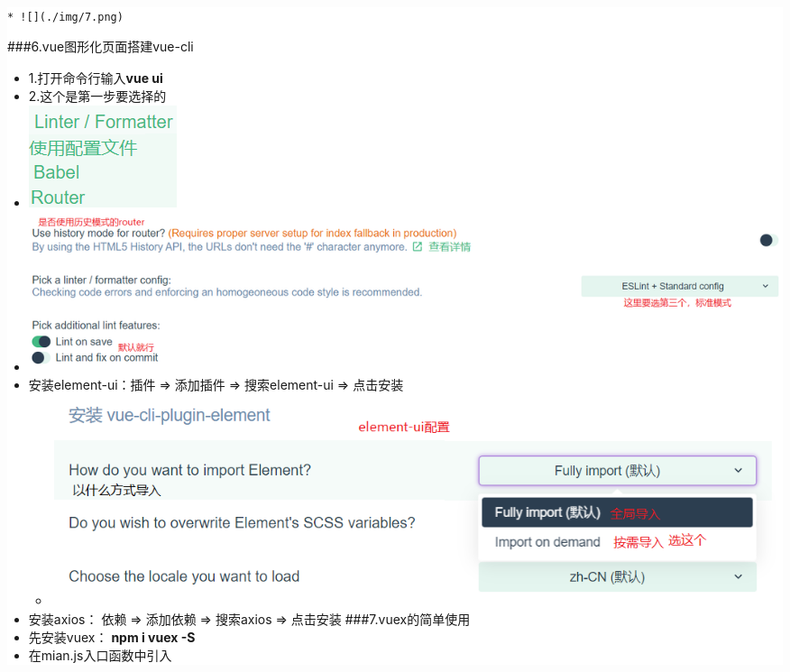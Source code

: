 	* ![](./img/7.png)
###6.vue图形化页面搭建vue-cli
* 1.打开命令行输入**vue ui**
* 2.这个是第一步要选择的 
* ![](./img/3.png)
* ![](./img/4.png)
* 安装element-ui：插件 => 添加插件 => 搜索element-ui => 点击安装
	* ![](./img/5.png)
* 安装axios： 依赖 => 添加依赖 => 搜索axios => 点击安装
###7.vuex的简单使用
* 先安装vuex： **npm i vuex -S**
* 在mian.js入口函数中引入
